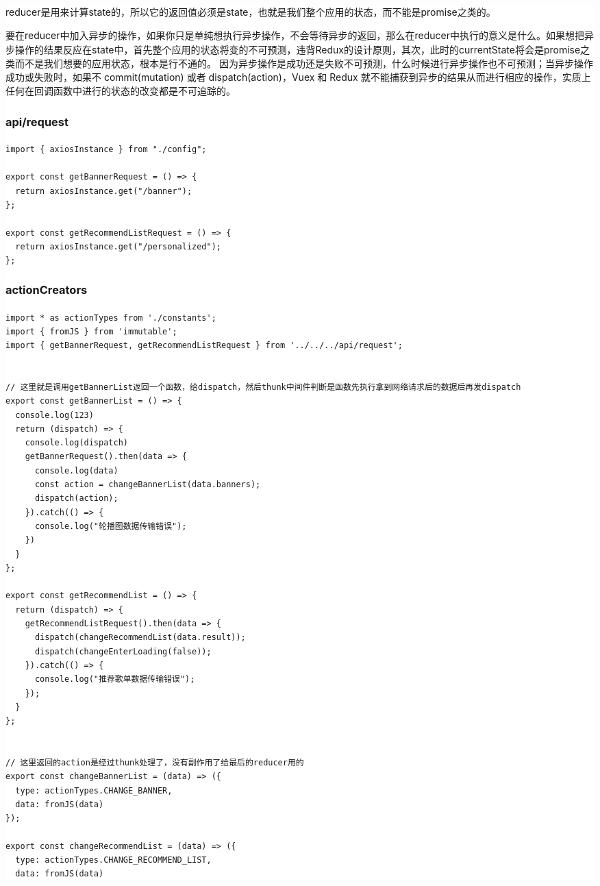 reducer是用来计算state的，所以它的返回值必须是state，也就是我们整个应用的状态，而不能是promise之类的。


要在reducer中加入异步的操作，如果你只是单纯想执行异步操作，不会等待异步的返回，那么在reducer中执行的意义是什么。如果想把异步操作的结果反应在state中，首先整个应用的状态将变的不可预测，违背Redux的设计原则，其次，此时的currentState将会是promise之类而不是我们想要的应用状态，根本是行不通的。
因为异步操作是成功还是失败不可预测，什么时候进行异步操作也不可预测；当异步操作成功或失败时，如果不 commit(mutation) 或者 dispatch(action)，Vuex 和 Redux 就不能捕获到异步的结果从而进行相应的操作，实质上任何在回调函数中进行的状态的改变都是不可追踪的。


### api/request
```
import { axiosInstance } from "./config";

export const getBannerRequest = () => {
  return axiosInstance.get("/banner");
};

export const getRecommendListRequest = () => {
  return axiosInstance.get("/personalized");
};
```

### actionCreators
```
import * as actionTypes from './constants';
import { fromJS } from 'immutable';
import { getBannerRequest, getRecommendListRequest } from '../../../api/request';


// 这里就是调用getBannerList返回一个函数，给dispatch，然后thunk中间件判断是函数先执行拿到网络请求后的数据后再发dispatch
export const getBannerList = () => {
  console.log(123)
  return (dispatch) => {
    console.log(dispatch)
    getBannerRequest().then(data => {
      console.log(data)
      const action = changeBannerList(data.banners);
      dispatch(action);
    }).catch(() => {
      console.log("轮播图数据传输错误");
    }) 
  }
};

export const getRecommendList = () => {
  return (dispatch) => {
    getRecommendListRequest().then(data => {
      dispatch(changeRecommendList(data.result));
      dispatch(changeEnterLoading(false));
    }).catch(() => {
      console.log("推荐歌单数据传输错误");
    });
  }
};


// 这里返回的action是经过thunk处理了，没有副作用了给最后的reducer用的
export const changeBannerList = (data) => ({
  type: actionTypes.CHANGE_BANNER,
  data: fromJS(data)
});

export const changeRecommendList = (data) => ({
  type: actionTypes.CHANGE_RECOMMEND_LIST,
  data: fromJS(data)
```